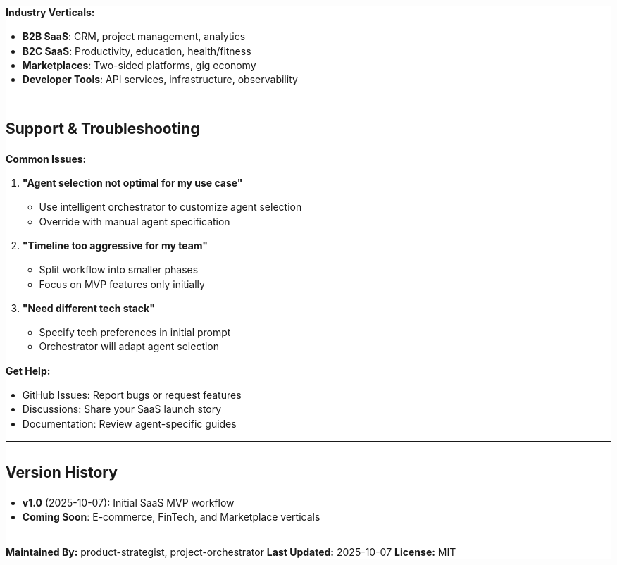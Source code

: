 **Industry Verticals:**
- **B2B SaaS**: CRM, project management, analytics
- **B2C SaaS**: Productivity, education, health/fitness
- **Marketplaces**: Two-sided platforms, gig economy
- **Developer Tools**: API services, infrastructure, observability

---

## Support & Troubleshooting

**Common Issues:**

1. **"Agent selection not optimal for my use case"**
   - Use intelligent orchestrator to customize agent selection
   - Override with manual agent specification

2. **"Timeline too aggressive for my team"**
   - Split workflow into smaller phases
   - Focus on MVP features only initially

3. **"Need different tech stack"**
   - Specify tech preferences in initial prompt
   - Orchestrator will adapt agent selection

**Get Help:**
- GitHub Issues: Report bugs or request features
- Discussions: Share your SaaS launch story
- Documentation: Review agent-specific guides

---

## Version History

- **v1.0** (2025-10-07): Initial SaaS MVP workflow
- **Coming Soon**: E-commerce, FinTech, and Marketplace verticals

---

**Maintained By:** product-strategist, project-orchestrator
**Last Updated:** 2025-10-07
**License:** MIT
